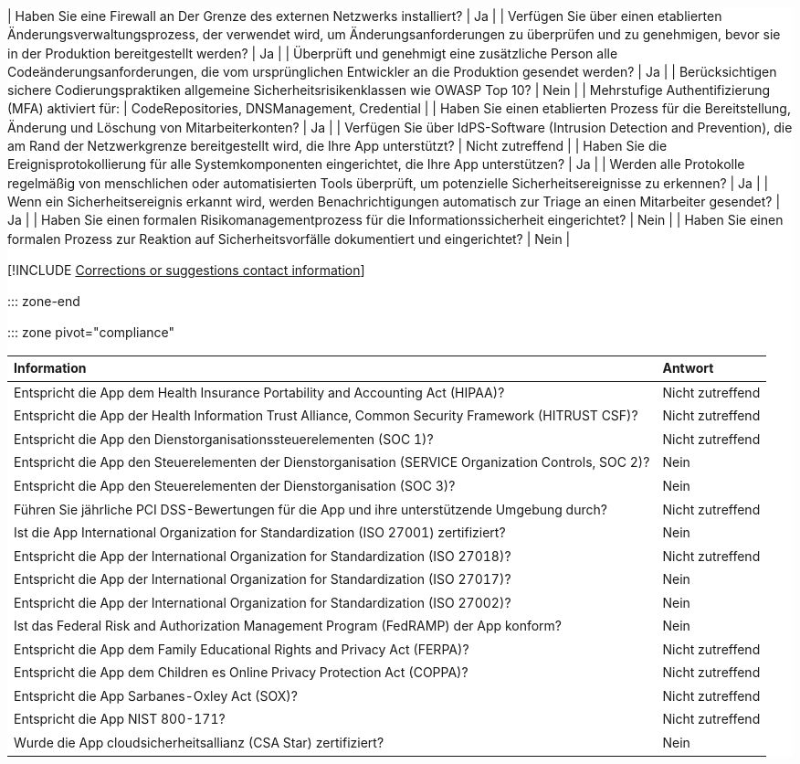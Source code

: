 | Haben Sie eine Firewall an Der Grenze des externen Netzwerks installiert? | Ja |
| Verfügen Sie über einen etablierten Änderungsverwaltungsprozess, der verwendet wird, um Änderungsanforderungen zu überprüfen und zu genehmigen, bevor sie in der Produktion bereitgestellt werden? | Ja |
| Überprüft und genehmigt eine zusätzliche Person alle Codeänderungsanforderungen, die vom ursprünglichen Entwickler an die Produktion gesendet werden? | Ja |
| Berücksichtigen sichere Codierungspraktiken allgemeine Sicherheitsrisikenklassen wie OWASP Top 10? | Nein |
| Mehrstufige Authentifizierung (MFA) aktiviert für: | CodeRepositories, DNSManagement, Credential |
| Haben Sie einen etablierten Prozess für die Bereitstellung, Änderung und Löschung von Mitarbeiterkonten? | Ja |
| Verfügen Sie über IdPS-Software (Intrusion Detection and Prevention), die am Rand der Netzwerkgrenze bereitgestellt wird, die Ihre App unterstützt? | Nicht zutreffend |
| Haben Sie die Ereignisprotokollierung für alle Systemkomponenten eingerichtet, die Ihre App unterstützen? | Ja |
| Werden alle Protokolle regelmäßig von menschlichen oder automatisierten Tools überprüft, um potenzielle Sicherheitsereignisse zu erkennen? | Ja |
| Wenn ein Sicherheitsereignis erkannt wird, werden Benachrichtigungen automatisch zur Triage an einen Mitarbeiter gesendet? | Ja |
| Haben Sie einen formalen Risikomanagementprozess für die Informationssicherheit eingerichtet? | Nein |
| Haben Sie einen formalen Prozess zur Reaktion auf Sicherheitsvorfälle dokumentiert und eingerichtet? | Nein |

[!INCLUDE [Corrections or suggestions contact information](../includes/corrections-or-suggestions.md)]

::: zone-end

::: zone pivot="compliance"

| **Information** | **Antwort** |
|:----------------|:-------------|
| Entspricht die App dem Health Insurance Portability and Accounting Act (HIPAA)? | Nicht zutreffend |
| Entspricht die App der Health Information Trust Alliance, Common Security Framework (HITRUST CSF)? | Nicht zutreffend |
| Entspricht die App den Dienstorganisationssteuerelementen (SOC 1)? | Nicht zutreffend |
| Entspricht die App den Steuerelementen der Dienstorganisation (SERVICE Organization Controls, SOC 2)? | Nein |
| Entspricht die App den Steuerelementen der Dienstorganisation (SOC 3)? | Nein |
| Führen Sie jährliche PCI DSS-Bewertungen für die App und ihre unterstützende Umgebung durch? | Nicht zutreffend |
| Ist die App International Organization for Standardization (ISO 27001) zertifiziert? | Nein |
| Entspricht die App der International Organization for Standardization (ISO 27018)? | Nicht zutreffend |
| Entspricht die App der International Organization for Standardization (ISO 27017)? | Nein |
| Entspricht die App der International Organization for Standardization (ISO 27002)? | Nein |
| Ist das Federal Risk and Authorization Management Program (FedRAMP) der App konform? | Nein |
| Entspricht die App dem Family Educational Rights and Privacy Act (FERPA)? | Nicht zutreffend |
| Entspricht die App dem Children es Online Privacy Protection Act (COPPA)? | Nicht zutreffend |
| Entspricht die App Sarbanes-Oxley Act (SOX)? | Nicht zutreffend |
| Entspricht die App NIST 800-171? | Nicht zutreffend |
| Wurde die App cloudsicherheitsallianz (CSA Star) zertifiziert? | Nein |
